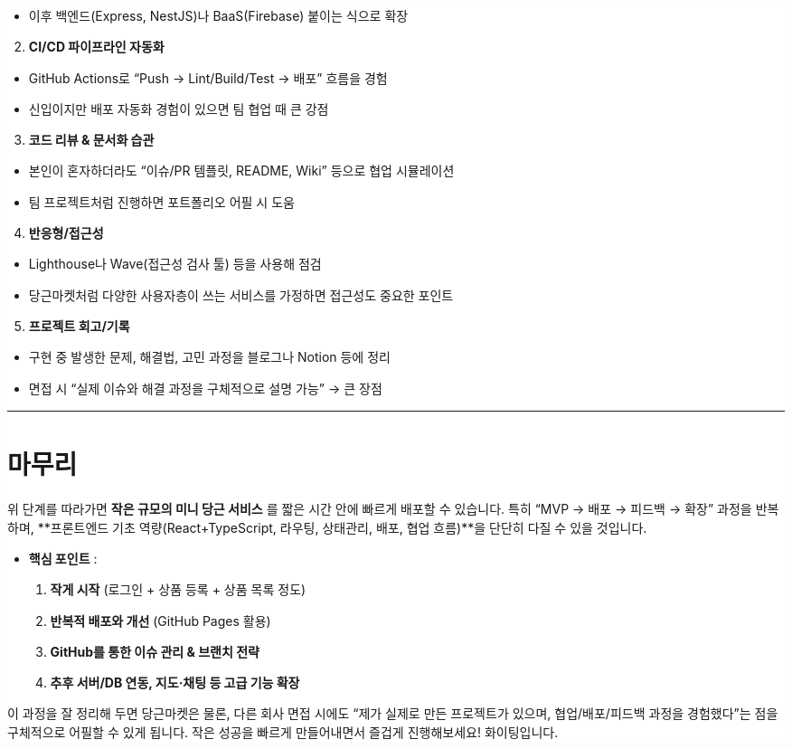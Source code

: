   - 이후 백엔드(Express, NestJS)나 BaaS(Firebase) 붙이는 식으로 확장
 
2. **CI/CD 파이프라인 자동화** 
  - GitHub Actions로 “Push → Lint/Build/Test → 배포” 흐름을 경험

  - 신입이지만 배포 자동화 경험이 있으면 팀 협업 때 큰 강점
 
3. **코드 리뷰 & 문서화 습관** 
  - 본인이 혼자하더라도 “이슈/PR 템플릿, README, Wiki” 등으로 협업 시뮬레이션

  - 팀 프로젝트처럼 진행하면 포트폴리오 어필 시 도움
 
4. **반응형/접근성** 
  - Lighthouse나 Wave(접근성 검사 툴) 등을 사용해 점검

  - 당근마켓처럼 다양한 사용자층이 쓰는 서비스를 가정하면 접근성도 중요한 포인트
 
5. **프로젝트 회고/기록** 
  - 구현 중 발생한 문제, 해결법, 고민 과정을 블로그나 Notion 등에 정리

  - 면접 시 “실제 이슈와 해결 과정을 구체적으로 설명 가능” → 큰 장점


---


# 마무리 
위 단계를 따라가면 **작은 규모의 미니 당근 서비스** 를 짧은 시간 안에 빠르게 배포할 수 있습니다. 특히 “MVP → 배포 → 피드백 → 확장” 과정을 반복하며, **프론트엔드 기초 역량(React+TypeScript, 라우팅, 상태관리, 배포, 협업 흐름)**을 단단히 다질 수 있을 것입니다. 
- **핵심 포인트** : 
  1. **작게 시작**  (로그인 + 상품 등록 + 상품 목록 정도)
 
  2. **반복적 배포와 개선**  (GitHub Pages 활용)
 
  3. **GitHub를 통한 이슈 관리 & 브랜치 전략**
 
  4. **추후 서버/DB 연동, 지도·채팅 등 고급 기능 확장**

이 과정을 잘 정리해 두면 당근마켓은 물론, 다른 회사 면접 시에도 “제가 실제로 만든 프로젝트가 있으며, 협업/배포/피드백 과정을 경험했다”는 점을 구체적으로 어필할 수 있게 됩니다. 작은 성공을 빠르게 만들어내면서 즐겁게 진행해보세요! 화이팅입니다.
